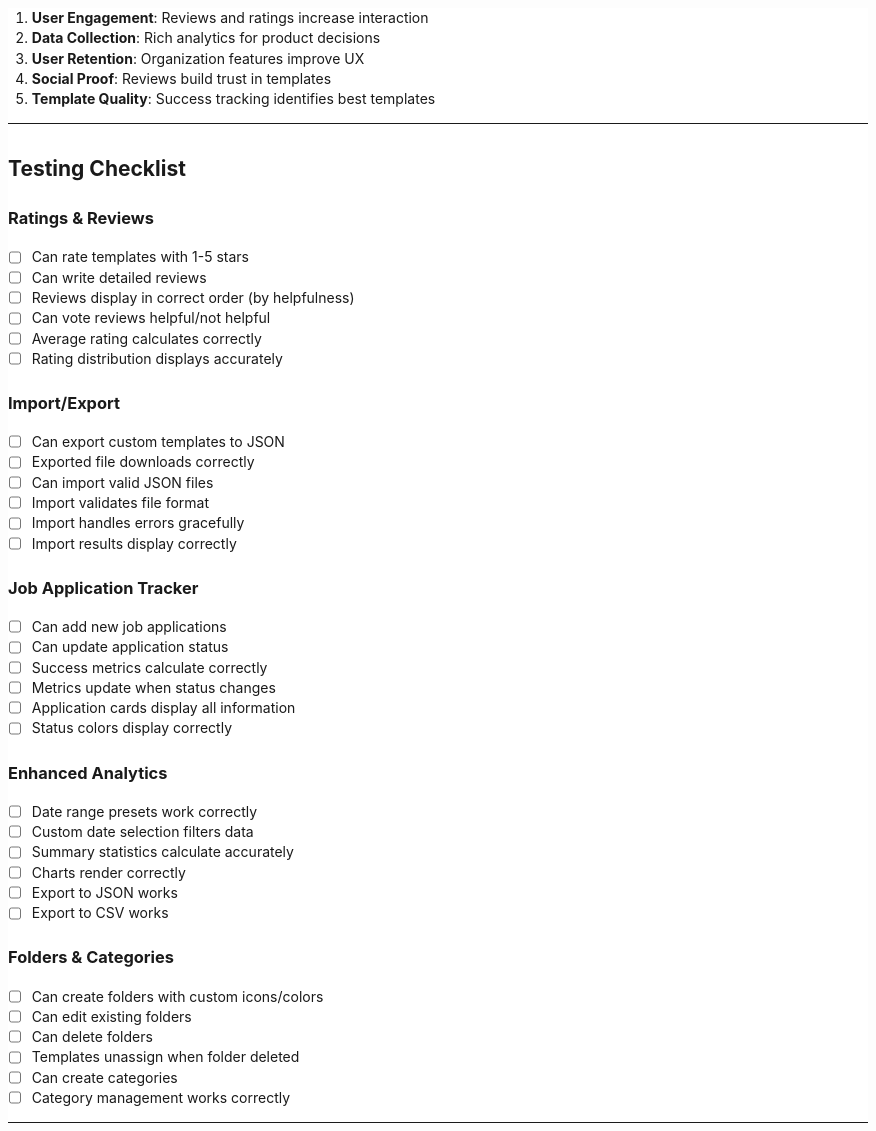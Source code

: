1. **User Engagement**: Reviews and ratings increase interaction
2. **Data Collection**: Rich analytics for product decisions
3. **User Retention**: Organization features improve UX
4. **Social Proof**: Reviews build trust in templates
5. **Template Quality**: Success tracking identifies best templates

---

## Testing Checklist

### Ratings & Reviews
- [ ] Can rate templates with 1-5 stars
- [ ] Can write detailed reviews
- [ ] Reviews display in correct order (by helpfulness)
- [ ] Can vote reviews helpful/not helpful
- [ ] Average rating calculates correctly
- [ ] Rating distribution displays accurately

### Import/Export
- [ ] Can export custom templates to JSON
- [ ] Exported file downloads correctly
- [ ] Can import valid JSON files
- [ ] Import validates file format
- [ ] Import handles errors gracefully
- [ ] Import results display correctly

### Job Application Tracker
- [ ] Can add new job applications
- [ ] Can update application status
- [ ] Success metrics calculate correctly
- [ ] Metrics update when status changes
- [ ] Application cards display all information
- [ ] Status colors display correctly

### Enhanced Analytics
- [ ] Date range presets work correctly
- [ ] Custom date selection filters data
- [ ] Summary statistics calculate accurately
- [ ] Charts render correctly
- [ ] Export to JSON works
- [ ] Export to CSV works

### Folders & Categories
- [ ] Can create folders with custom icons/colors
- [ ] Can edit existing folders
- [ ] Can delete folders
- [ ] Templates unassign when folder deleted
- [ ] Can create categories
- [ ] Category management works correctly

---